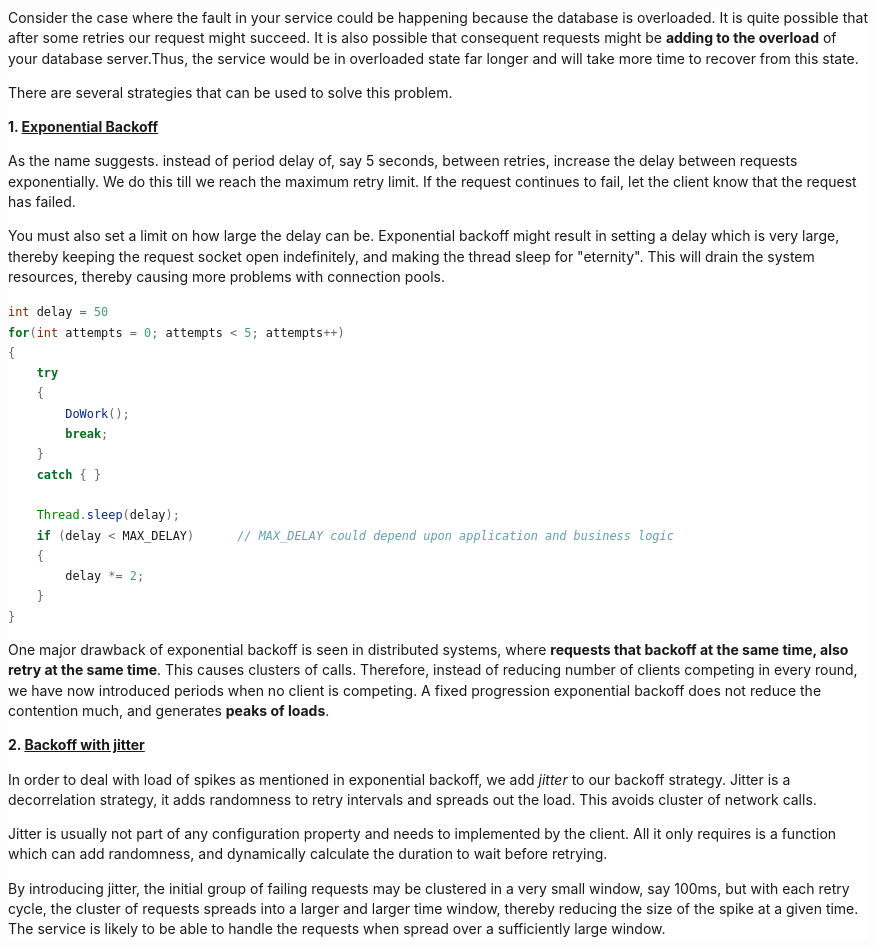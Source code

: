 Consider the case where the fault in your service could be happening because the database is overloaded. It is quite possible that after some retries our request might succeed. It is also possible that consequent requests might be **adding to the overload** of your database server.Thus, the service would be in overloaded state far longer and will take more time to recover from this state.

There are several strategies that can be used to solve this problem.

**1. [Exponential Backoff](https://en.wikipedia.org/wiki/Exponential_backoff)**

As the name suggests. instead of period delay of, say 5 seconds, between retries, increase the delay between requests exponentially. We do this till we reach the maximum retry limit. If the request continues to fail, let the client know that the request has failed.

You must also set a limit on how large the delay can be. Exponential backoff might result in setting a delay which is very large, thereby keeping the request socket open indefinitely, and making the thread sleep for "eternity". This will drain the system resources, thereby causing more problems with connection pools.

```java
int delay = 50
for(int attempts = 0; attempts < 5; attempts++)
{
    try
    {
        DoWork();
        break;
    }
    catch { }

    Thread.sleep(delay);
    if (delay < MAX_DELAY)      // MAX_DELAY could depend upon application and business logic
    {
        delay *= 2;
    }
}
```

One major drawback of exponential backoff is seen in distributed systems, where **requests that backoff at the same time, also retry at the same time**. This causes clusters of calls. Therefore, instead of reducing number of clients competing in every round, we have now introduced periods when no client is competing. A fixed progression exponential backoff does not reduce the contention much, and generates **peaks of loads**.

**2. [Backoff with jitter](https://aws.amazon.com/blogs/architecture/exponential-backoff-and-jitter/)**

In order to deal with load of spikes as mentioned in exponential backoff, we add *jitter* to our backoff strategy. Jitter is a decorrelation strategy, it adds randomness to retry intervals and spreads out the load. This avoids cluster of network calls.

Jitter is usually not part of any configuration property and needs to implemented by the client. All it only requires is a function which can add randomness, and dynamically calculate the duration to wait before retrying.

By introducing jitter, the initial group of failing requests may be clustered in a very small window, say 100ms, but with each retry cycle, the cluster of requests spreads into a larger and larger time window, thereby reducing the size of the spike at a given time. The service is likely to be able to handle the requests when spread over a sufficiently large window.
